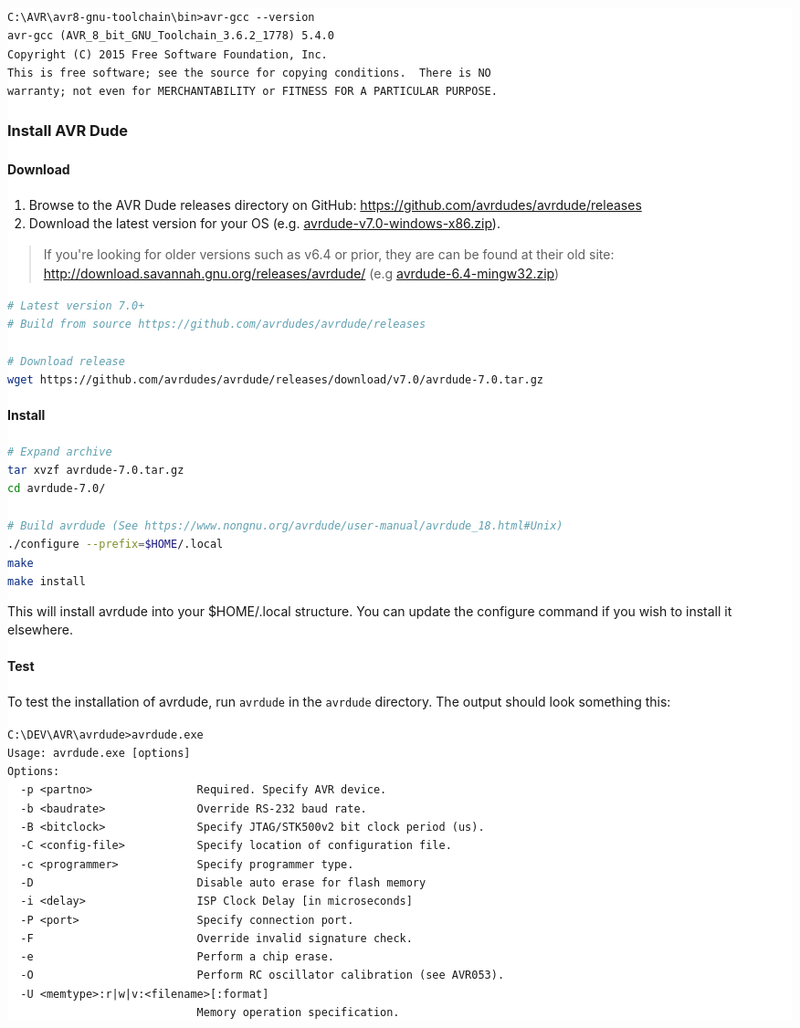 ```
C:\AVR\avr8-gnu-toolchain\bin>avr-gcc --version
avr-gcc (AVR_8_bit_GNU_Toolchain_3.6.2_1778) 5.4.0
Copyright (C) 2015 Free Software Foundation, Inc.
This is free software; see the source for copying conditions.  There is NO
warranty; not even for MERCHANTABILITY or FITNESS FOR A PARTICULAR PURPOSE.
```

### Install AVR Dude

#### Download

1. Browse to the AVR Dude releases directory on GitHub: https://github.com/avrdudes/avrdude/releases
2. Download the latest version for your OS (e.g. [avrdude-v7.0-windows-x86.zip](https://github.com/avrdudes/avrdude/releases/download/v7.0/avrdude-v7.0-windows-x86.zip)).

> If you're looking for older versions such as v6.4 or prior, they are can be found at their old site: http://download.savannah.gnu.org/releases/avrdude/ (e.g [avrdude-6.4-mingw32.zip](http://download.savannah.gnu.org/releases/avrdude/avrdude-6.4-mingw32.zip))

```bash
# Latest version 7.0+
# Build from source https://github.com/avrdudes/avrdude/releases

# Download release
wget https://github.com/avrdudes/avrdude/releases/download/v7.0/avrdude-7.0.tar.gz
```

#### Install

```bash
# Expand archive
tar xvzf avrdude-7.0.tar.gz
cd avrdude-7.0/

# Build avrdude (See https://www.nongnu.org/avrdude/user-manual/avrdude_18.html#Unix)
./configure --prefix=$HOME/.local
make
make install
```

This will install avrdude into your $HOME/.local structure.  You can update the configure command if you wish to install it elsewhere.


#### Test

To test the installation of avrdude, run `avrdude` in the `avrdude` directory. The output should look something this:

```
C:\DEV\AVR\avrdude>avrdude.exe
Usage: avrdude.exe [options]
Options:
  -p <partno>                Required. Specify AVR device.
  -b <baudrate>              Override RS-232 baud rate.
  -B <bitclock>              Specify JTAG/STK500v2 bit clock period (us).
  -C <config-file>           Specify location of configuration file.
  -c <programmer>            Specify programmer type.
  -D                         Disable auto erase for flash memory
  -i <delay>                 ISP Clock Delay [in microseconds]
  -P <port>                  Specify connection port.
  -F                         Override invalid signature check.
  -e                         Perform a chip erase.
  -O                         Perform RC oscillator calibration (see AVR053).
  -U <memtype>:r|w|v:<filename>[:format]
                             Memory operation specification.
```